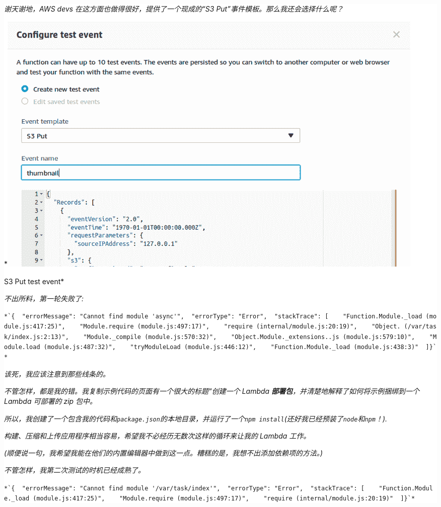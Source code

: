 *谢天谢地，AWS devs 在这方面也做得很好，提供了一个现成的“S3 Put”事件模板。那么我还会选择什么呢？*

*![2Lr9YKQQT2Rctf-j5NCF2kKbE4FK1bHXhyOv](img/426d83a70217776a3a74045a9a08793c.png)

S3 Put test event* 

*不出所料，第一轮失败了:*

```
*`{  "errorMessage": "Cannot find module 'async'",  "errorType": "Error",  "stackTrace": [    "Function.Module._load (module.js:417:25)",    "Module.require (module.js:497:17)",    "require (internal/module.js:20:19)",    "Object. (/var/task/index.js:2:13)",    "Module._compile (module.js:570:32)",    "Object.Module._extensions..js (module.js:579:10)",    "Module.load (module.js:487:32)",    "tryModuleLoad (module.js:446:12)",    "Function.Module._load (module.js:438:3)"  ]}`*
```

*该死，我应该注意到那些线条的。*

*不管怎样，都是我的错。我复制示例代码的页面有一个很大的标题“创建一个 Lambda **部署包**，并清楚地解释了如何将示例捆绑到一个 Lambda 可部署的 zip 包中。*

*所以，我创建了一个包含我的代码和`package.json`的本地目录，并运行了一个`npm install`(还好我已经预装了`node`和`npm`！).*

*构建、压缩和上传应用程序相当容易，希望我不必经历无数次这样的循环来让我的 Lambda 工作。*

*(顺便说一句，我希望我能在他们的内置编辑器中做到这一点。糟糕的是，我想不出添加依赖项的方法。)*

*不管怎样，我第二次测试的时机已经成熟了。*

```
*`{  "errorMessage": "Cannot find module '/var/task/index'",  "errorType": "Error",  "stackTrace": [    "Function.Module._load (module.js:417:25)",    "Module.require (module.js:497:17)",    "require (internal/module.js:20:19)"  ]}`*
```
